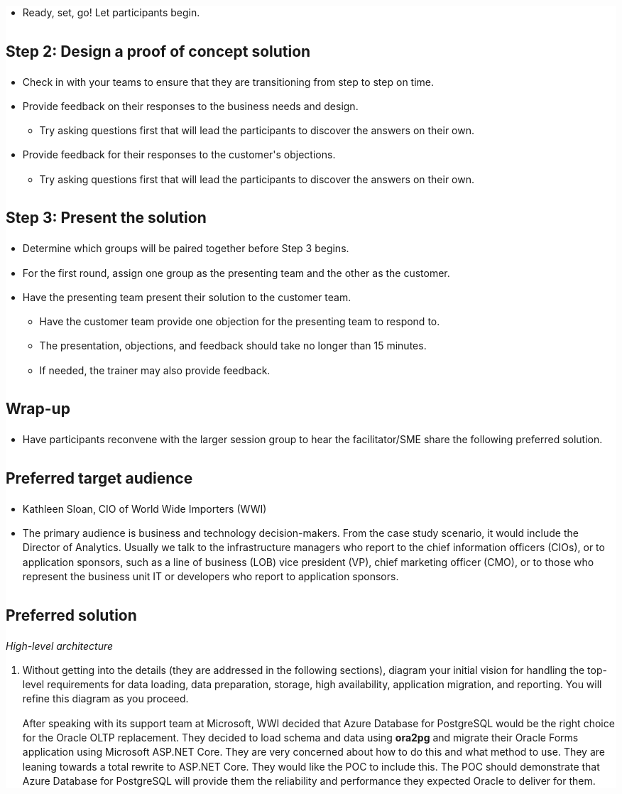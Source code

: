 - Ready, set, go! Let participants begin.

## Step 2: Design a proof of concept solution

- Check in with your teams to ensure that they are transitioning from step to step on time.

- Provide feedback on their responses to the business needs and design.

  - Try asking questions first that will lead the participants to discover the answers on their own.

- Provide feedback for their responses to the customer's objections.

  - Try asking questions first that will lead the participants to discover the answers on their own.

## Step 3: Present the solution

- Determine which groups will be paired together before Step 3 begins.

- For the first round, assign one group as the presenting team and the other as the customer.

- Have the presenting team present their solution to the customer team.

  - Have the customer team provide one objection for the presenting team to respond to.

  - The presentation, objections, and feedback should take no longer than 15 minutes.

  - If needed, the trainer may also provide feedback.

## Wrap-up

- Have participants reconvene with the larger session group to hear the facilitator/SME share the following preferred solution.

## Preferred target audience

- Kathleen Sloan, CIO of World Wide Importers (WWI)

- The primary audience is business and technology decision-makers. From the case study scenario, it would include the Director of Analytics. Usually we talk to the infrastructure managers who report to the chief information officers (CIOs), or to application sponsors, such as a line of business (LOB) vice president (VP), chief marketing officer (CMO), or to those who represent the business unit IT or developers who report to application sponsors.

## Preferred solution

*High-level architecture*

1. Without getting into the details (they are addressed in the following sections), diagram your initial vision for handling the top-level requirements for data loading, data preparation, storage, high availability, application migration, and reporting. You will refine this diagram as you proceed.

    After speaking with its support team at Microsoft, WWI decided that Azure Database for PostgreSQL would be the right choice for the Oracle OLTP replacement. They decided to load schema and data using **ora2pg** and migrate their Oracle Forms application using Microsoft ASP.NET Core. They are very concerned about how to do this and what method to use. They are leaning towards a total rewrite to ASP.NET Core. They would like the POC to include this. The POC should demonstrate that Azure Database for PostgreSQL will provide them the reliability and performance they expected Oracle to deliver for them.
